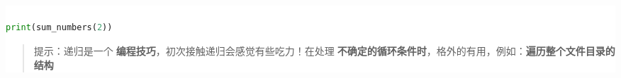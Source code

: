 ```python

print(sum_numbers(2))
```
> 提示：递归是一个 **编程技巧**，初次接触递归会感觉有些吃力！在处理 **不确定的循环条件时**，格外的有用，例如：**遍历整个文件目录的结构**


